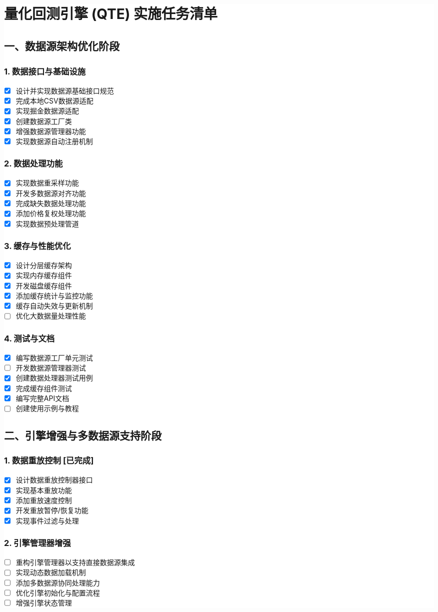# 量化回测引擎 (QTE) 实施任务清单

## 一、数据源架构优化阶段

### 1. 数据接口与基础设施
- [x] 设计并实现数据源基础接口规范
- [x] 完成本地CSV数据源适配
- [x] 实现掘金数据源适配
- [x] 创建数据源工厂类
- [x] 增强数据源管理器功能
- [x] 实现数据源自动注册机制

### 2. 数据处理功能
- [x] 实现数据重采样功能
- [x] 开发多数据源对齐功能
- [x] 完成缺失数据处理功能
- [x] 添加价格复权处理功能
- [x] 实现数据预处理管道

### 3. 缓存与性能优化
- [x] 设计分层缓存架构
- [x] 实现内存缓存组件
- [x] 开发磁盘缓存组件
- [x] 添加缓存统计与监控功能
- [x] 缓存自动失效与更新机制
- [ ] 优化大数据量处理性能

### 4. 测试与文档
- [x] 编写数据源工厂单元测试
- [ ] 开发数据源管理器测试
- [x] 创建数据处理器测试用例
- [x] 完成缓存组件测试
- [x] 编写完整API文档
- [ ] 创建使用示例与教程

## 二、引擎增强与多数据源支持阶段

### 1. 数据重放控制 [已完成]
- [x] 设计数据重放控制器接口
- [x] 实现基本重放功能
- [x] 添加重放速度控制
- [x] 开发重放暂停/恢复功能
- [x] 实现事件过滤与处理

### 2. 引擎管理器增强
- [ ] 重构引擎管理器以支持直接数据源集成
- [ ] 实现动态数据加载机制
- [ ] 添加多数据源协同处理能力
- [ ] 优化引擎初始化与配置流程
- [ ] 增强引擎状态管理
